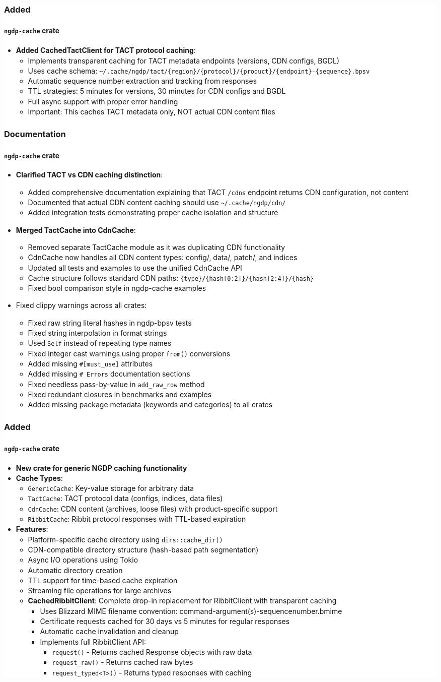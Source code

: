 ### Added

#### `ngdp-cache` crate

- **Added CachedTactClient for TACT protocol caching**:
  - Implements transparent caching for TACT metadata endpoints (versions, CDN configs, BGDL)
  - Uses cache schema: `~/.cache/ngdp/tact/{region}/{protocol}/{product}/{endpoint}-{sequence}.bpsv`
  - Automatic sequence number extraction and tracking from responses
  - TTL strategies: 5 minutes for versions, 30 minutes for CDN configs and BGDL
  - Full async support with proper error handling
  - Important: This caches TACT metadata only, NOT actual CDN content files

### Documentation

#### `ngdp-cache` crate

- **Clarified TACT vs CDN caching distinction**:
  - Added comprehensive documentation explaining that TACT `/cdns` endpoint returns CDN configuration, not content
  - Documented that actual CDN content caching should use `~/.cache/ngdp/cdn/`
  - Added integration tests demonstrating proper cache isolation and structure

- **Merged TactCache into CdnCache**:
  - Removed separate TactCache module as it was duplicating CDN functionality
  - CdnCache now handles all CDN content types: config/, data/, patch/, and indices
  - Updated all tests and examples to use the unified CdnCache API
  - Cache structure follows standard CDN paths: `{type}/{hash[0:2]}/{hash[2:4]}/{hash}`
  - Fixed bool comparison style in ngdp-cache examples
- Fixed clippy warnings across all crates:
  - Fixed raw string literal hashes in ngdp-bpsv tests
  - Fixed string interpolation in format strings
  - Used `Self` instead of repeating type names
  - Fixed integer cast warnings using proper `from()` conversions
  - Added missing `#[must_use]` attributes
  - Added missing `# Errors` documentation sections
  - Fixed needless pass-by-value in `add_raw_row` method
  - Fixed redundant closures in benchmarks and examples
  - Added missing package metadata (keywords and categories) to all crates

### Added

#### `ngdp-cache` crate

- **New crate for generic NGDP caching functionality**
- **Cache Types**:
  - `GenericCache`: Key-value storage for arbitrary data
  - `TactCache`: TACT protocol data (configs, indices, data files)
  - `CdnCache`: CDN content (archives, loose files) with product-specific support
  - `RibbitCache`: Ribbit protocol responses with TTL-based expiration
- **Features**:
  - Platform-specific cache directory using `dirs::cache_dir()`
  - CDN-compatible directory structure (hash-based path segmentation)
  - Async I/O operations using Tokio
  - Automatic directory creation
  - TTL support for time-based cache expiration
  - Streaming file operations for large archives
  - **CachedRibbitClient**: Complete drop-in replacement for RibbitClient with transparent caching
    - Uses Blizzard MIME filename convention: command-argument(s)-sequencenumber.bmime
    - Certificate requests cached for 30 days vs 5 minutes for regular responses
    - Automatic cache invalidation and cleanup
    - Implements full RibbitClient API:
      - `request()` - Returns cached Response objects with raw data
      - `request_raw()` - Returns cached raw bytes
      - `request_typed<T>()` - Returns typed responses with caching


[Unreleased]: https://github.com/wowemulation-dev/cascette-rs/compare/v0.1.0...HEAD
[0.1.0]: https://github.com/wowemulation-dev/cascette-rs/releases/tag/v0.1.0
